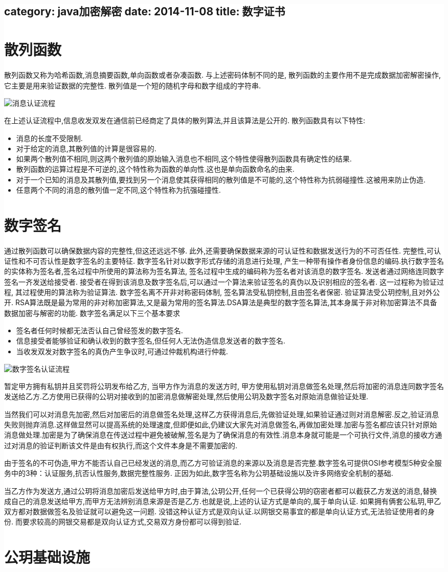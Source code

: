 ﻿category: java加密解密
date: 2014-11-08
title: 数字证书 
---
# 散列函数

散列函数又称为哈希函数,消息摘要函数,单向函数或者杂凑函数. 与上述密码体制不同的是, 散列函数的主要作用不是完成数据加密解密操作, 它主要是用来验证数据的完整性. 散列值是一个短的随机字母和数字组成的字符串.

![消息认证流程]()

在上述认证流程中,信息收发双发在通信前已经商定了具体的散列算法,并且该算法是公开的.
散列函数具有以下特性:
* 消息的长度不受限制.
* 对于给定的消息,其散列值的计算是很容易的.
* 如果两个散列值不相同,则这两个散列值的原始输入消息也不相同,这个特性使得散列函数具有确定性的结果.
* 散列函数的运算过程是不可逆的,这个特性称为函数的单向性.这也是单向函数命名的由来.
* 对于一个已知的消息及其散列值,要找到另一个消息使其获得相同的散列值是不可能的,这个特性称为抗弱碰撞性.这被用来防止伪造.
* 任意两个不同的消息的散列值一定不同,这个特性称为抗强碰撞性.


# 数字签名

通过散列函数可以确保数据内容的完整性,但这还远远不够. 此外,还需要确保数据来源的可认证性和数据发送行为的不可否任性. 完整性,可认证性和不可否认性是数字签名的主要特征. 数字签名针对以数字形式存储的消息进行处理, 产生一种带有操作者身份信息的编码.执行数字签名的实体称为签名者,签名过程中所使用的算法称为签名算法, 签名过程中生成的编码称为签名者对该消息的数字签名. 发送者通过网络连同数字签名一齐发送给接受者. 接受者在得到该消息及数字签名后,可以通过一个算法来验证签名的真伪以及识别相应的签名者. 这一过程称为验证过程, 其过程使用的算法称为验证算法. 数字签名离不开非对称密码体制, 签名算法受私钥控制,且由签名者保密. 验证算法受公玥控制,且对外公开.
RSA算法既是最为常用的非对称加密算法,又是最为常用的签名算法.DSA算法是典型的数字签名算法,其本身属于非对称加密算法不具备数据加密与解密的功能.
数字签名满足以下三个基本要求
* 签名者任何时候都无法否认自己曾经签发的数字签名.
* 信息接受者能够验证和确认收到的数字签名,但任何人无法伪造信息发送者的数字签名.
* 当收发双发对数字签名的真伪产生争议时,可通过仲裁机构进行仲裁.

![数字签名认证流程]()

暂定甲方拥有私钥并且奖罚将公玥发布给乙方, 当甲方作为消息的发送方时, 甲方使用私钥对消息做签名处理,然后将加密的消息连同数字签名发送给乙方.乙方使用已获得的公玥对接收到的加密消息做解密处理,然后使用公玥及数字签名对原始消息做验证处理.

当然我们可以对消息先加密,然后对加密后的消息做签名处理,这样乙方获得消息后,先做验证处理,如果验证通过则对消息解密.反之,验证消息失败则抛弃消息.这样做显然可以提高系统的处理速度,但即便如此,仍建议大家先对消息做签名,再做加密处理.加密与签名都应该只针对原始消息做处理.加密是为了确保消息在传送过程中避免被破解,签名是为了确保消息的有效性.消息本身就可能是一个可执行文件,消息的接收方通过对消息的验证判断该文件是由有权执行,而这个文件本身是不需要加密的.

由于签名的不可伪造,甲方不能否认自己已经发送的消息,而乙方可验证消息的来源以及消息是否完整.数字签名可提供OSI参考模型5种安全服务中的3种：认证服务,抗否认性服务,数据完整性服务. 正因为如此,数字签名称为公玥基础设施以及许多网络安全机制的基础.

当乙方作为发送方,通过公玥将消息加密后发送给甲方时,由于算法,公玥公开,任何一个已获得公玥的窃密者都可以截获乙方发送的消息,替换成自己的消息发送给甲方,而甲方无法辨别消息来源是否是乙方.也就是说,上述的认证方式是单向的,属于单向认证. 如果拥有俩套公私玥,甲乙双方都对数据做签名及验证就可以避免这一问题. 没错这种认证方式是双向认证.以网银交易事宜的都是单向认证方式,无法验证使用者的身份. 而要求较高的网银交易都是双向认证方式,交易双方身份都可以得到验证.

# 公玥基础设施
